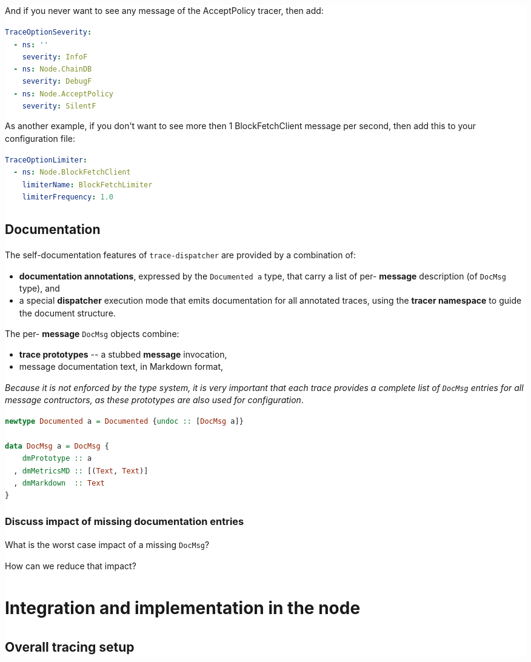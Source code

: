 And if you never want to see any message of the AcceptPolicy tracer, then add:

```yaml
TraceOptionSeverity:
  - ns: ''
    severity: InfoF
  - ns: Node.ChainDB
    severity: DebugF    
  - ns: Node.AcceptPolicy
    severity: SilentF    
```

As another example, if you don't want to see more then 1 BlockFetchClient
message per second, then add this to your configuration file:

```yaml
TraceOptionLimiter:
  - ns: Node.BlockFetchClient
    limiterName: BlockFetchLimiter
    limiterFrequency: 1.0   
```

## Documentation

The self-documentation features of `trace-dispatcher` are provided by a combination of:

* __documentation annotations__, expressed by the `Documented a` type, that carry a list of per- __message__ description (of `DocMsg` type), and
* a special __dispatcher__ execution mode that emits documentation for all annotated traces, using the __tracer namespace__ to guide the document structure.

The per- __message__ `DocMsg` objects combine:

* __trace prototypes__ -- a stubbed __message__ invocation,
* message documentation text, in Markdown format,

*Because it is not enforced by the type system, it is very important that each trace provides a complete list of `DocMsg` entries for all message contructors, as these prototypes are also used for configuration*.

```haskell
newtype Documented a = Documented {undoc :: [DocMsg a]}

data DocMsg a = DocMsg {
    dmPrototype :: a
  , dmMetricsMD :: [(Text, Text)]
  , dmMarkdown  :: Text
}
```

### Discuss impact of missing documentation entries

What is the worst case impact of a missing `DocMsg`?

How can we reduce that impact?

# Integration and implementation in the node
## Overall tracing setup
